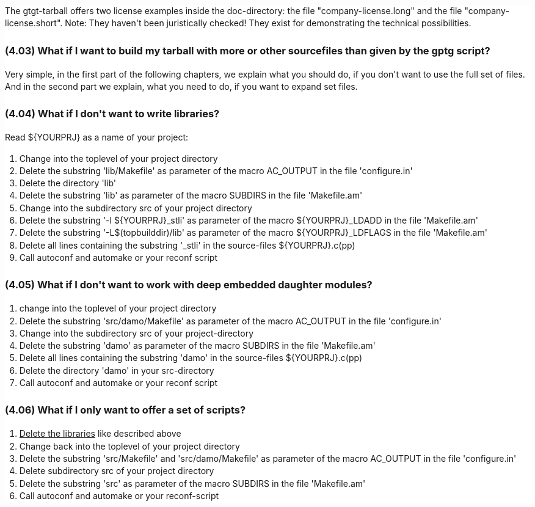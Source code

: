 The gtgt-tarball offers two license examples inside the doc-directory:
the file "company-license.long" and the file "company-license.short".
Note: They haven't been juristically checked\! They exist for
demonstrating the technical possibilities.

### **<span id="sh403">(4.03)</span> What if I want to build my tarball with more or other sourcefiles than given by the gptg script?**

Very simple, in the first part of the following chapters, we explain
what you should do, if you don't want to use the full set of files. And
in the second part we explain, what you need to do, if you want to
expand set files.

### **<span id="sh404">(4.04)</span> <span id="dellib">What if I don't want to write libraries?</span>**

Read ${YOURPRJ} as a name of your project:

1.  Change into the toplevel of your project directory
2.  Delete the substring 'lib/Makefile' as parameter of the macro
    AC\_OUTPUT in the file 'configure.in'
3.  Delete the directory 'lib'
4.  Delete the substring 'lib' as parameter of the macro SUBDIRS in the
    file 'Makefile.am'
5.  Change into the subdirectory src of your project directory
6.  Delete the substring '-l ${YOURPRJ}\_stli' as parameter of the macro
    ${YOURPRJ}\_LDADD in the file 'Makefile.am'
7.  Delete the substring '-L$(topbuilddir)/lib' as parameter of the
    macro ${YOURPRJ}\_LDFLAGS in the file 'Makefile.am'
8.  Delete all lines containing the substring '\_stli' in the
    source-files ${YOURPRJ}.c(pp)
9.  Call autoconf and automake or your reconf script

### **(4.05) <span id="sh405">What if I don't want to work with deep embedded daughter modules?</span>**

1.  change into the toplevel of your project directory
2.  Delete the substring 'src/damo/Makefile' as parameter of the macro
    AC\_OUTPUT in the file 'configure.in'
3.  Change into the subdirectory src of your project-directory
4.  Delete the substring 'damo' as parameter of the macro SUBDIRS in the
    file 'Makefile.am'
5.  Delete all lines containing the substring 'damo' in the source-files
    ${YOURPRJ}.c(pp)
6.  Delete the directory 'damo' in your src-directory
7.  Call autoconf and automake or your reconf script

### **(4.06) <span id="sh406">What if I only want to offer a set of scripts?</span>**

1.  [Delete the libraries](#dellib) like described above
2.  Change back into the toplevel of your project directory
3.  Delete the substring 'src/Makefile' and 'src/damo/Makefile' as
    parameter of the macro AC\_OUTPUT in the file 'configure.in'
4.  Delete subdirectory src of your project directory
5.  Delete the substring 'src' as parameter of the macro SUBDIRS in the
    file 'Makefile.am'
6.  Call autoconf and automake or your reconf-script
